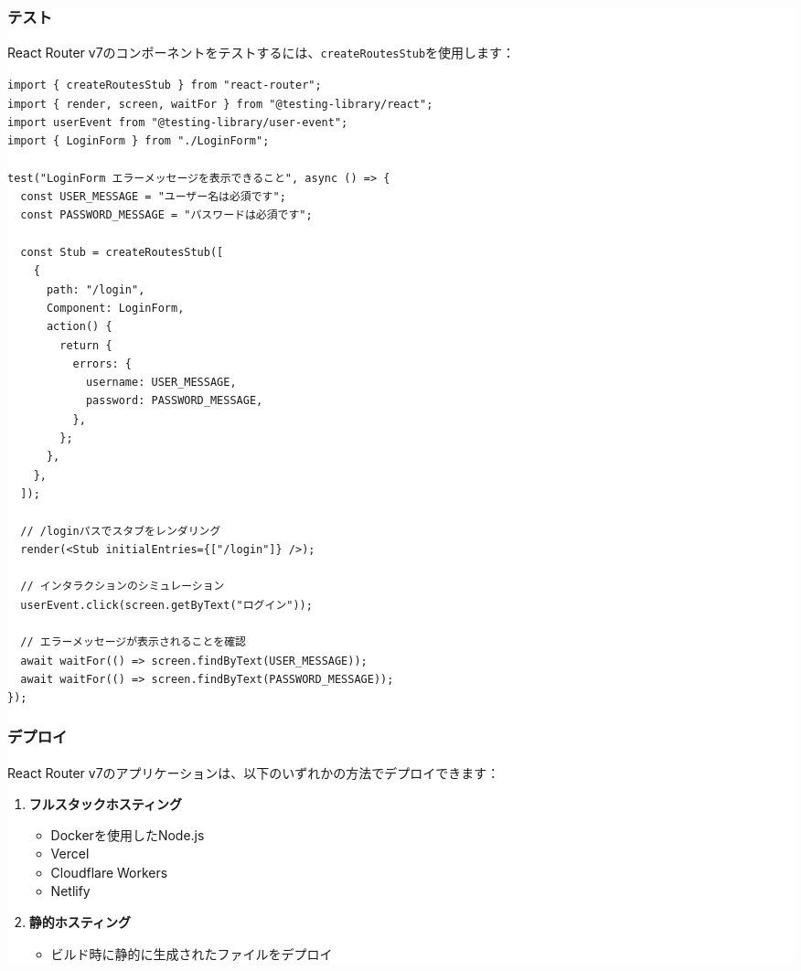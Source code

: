 ### テスト

React Router v7のコンポーネントをテストするには、`createRoutesStub`を使用します：

```tsx
import { createRoutesStub } from "react-router";
import { render, screen, waitFor } from "@testing-library/react";
import userEvent from "@testing-library/user-event";
import { LoginForm } from "./LoginForm";

test("LoginForm エラーメッセージを表示できること", async () => {
  const USER_MESSAGE = "ユーザー名は必須です";
  const PASSWORD_MESSAGE = "パスワードは必須です";
  
  const Stub = createRoutesStub([
    {
      path: "/login",
      Component: LoginForm,
      action() {
        return {
          errors: {
            username: USER_MESSAGE,
            password: PASSWORD_MESSAGE,
          },
        };
      },
    },
  ]);
  
  // /loginパスでスタブをレンダリング
  render(<Stub initialEntries={["/login"]} />);
  
  // インタラクションのシミュレーション
  userEvent.click(screen.getByText("ログイン"));
  
  // エラーメッセージが表示されることを確認
  await waitFor(() => screen.findByText(USER_MESSAGE));
  await waitFor(() => screen.findByText(PASSWORD_MESSAGE));
});
```

### デプロイ

React Router v7のアプリケーションは、以下のいずれかの方法でデプロイできます：

1. **フルスタックホスティング**
   - Dockerを使用したNode.js
   - Vercel
   - Cloudflare Workers
   - Netlify

2. **静的ホスティング**
   - ビルド時に静的に生成されたファイルをデプロイ
